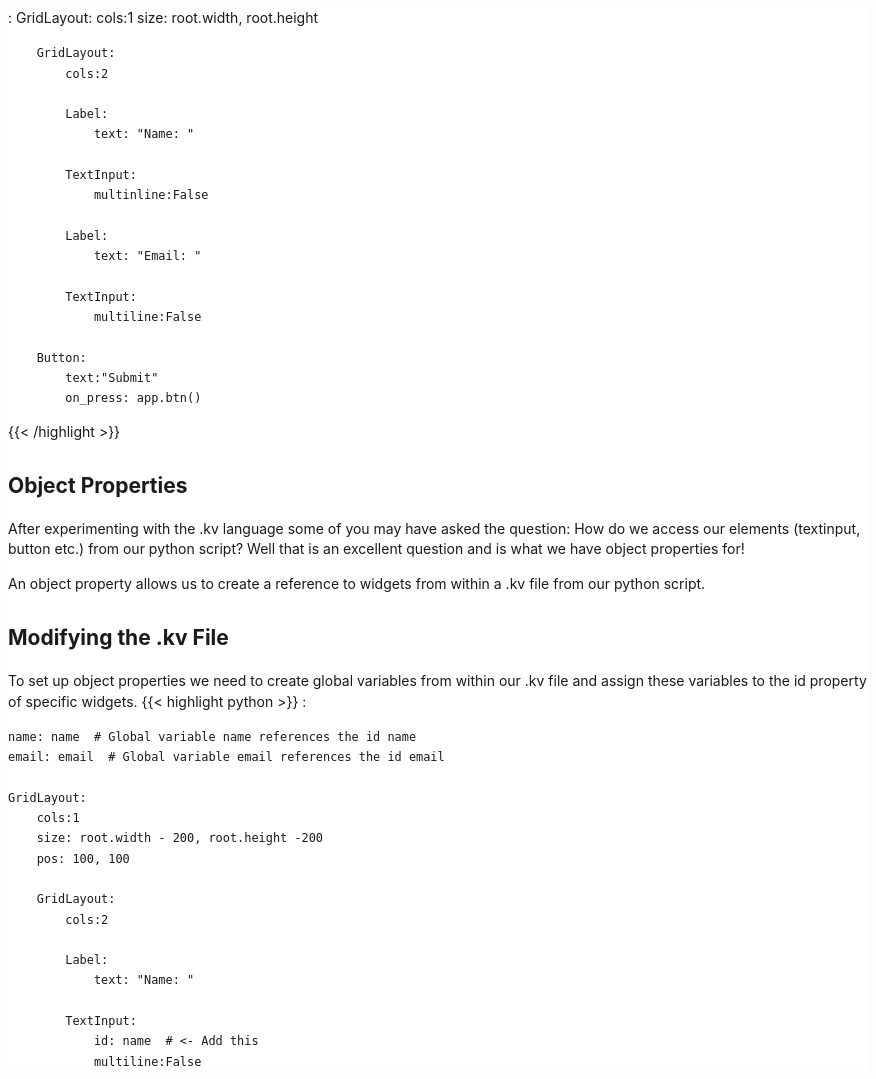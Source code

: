 <MyGrid>:
    GridLayout:
        cols:1
        size: root.width, root.height

        GridLayout:
            cols:2

            Label:
                text: "Name: "

            TextInput:
                multinline:False

            Label:
                text: "Email: "

            TextInput:
                multiline:False

        Button:
            text:"Submit"
            on_press: app.btn()
{{< /highlight >}}

## Object Properties
After experimenting with the .kv language some of you may have asked the question: How do we access our elements (textinput, button etc.) from our python script? Well that is an excellent question and is what we have object properties for!

An object property allows us to create a reference to widgets from within a .kv file from our python script.

## Modifying the .kv File
To set up object properties we need to create global variables from within our .kv file and assign these variables to the id property of specific widgets.
{{< highlight python  >}}
<MyGrid>:
   
    name: name  # Global variable name references the id name
    email: email  # Global variable email references the id email

    GridLayout:
        cols:1
        size: root.width - 200, root.height -200
        pos: 100, 100

        GridLayout:
            cols:2

            Label:
                text: "Name: "

            TextInput:
                id: name  # <- Add this
                multiline:False
